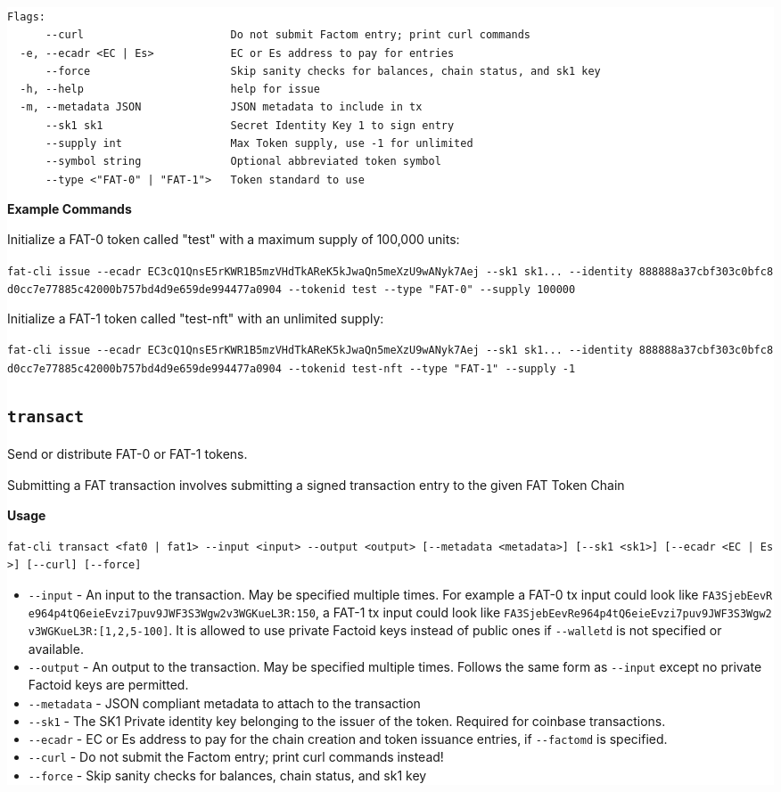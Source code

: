 ```
Flags:
      --curl                       Do not submit Factom entry; print curl commands
  -e, --ecadr <EC | Es>            EC or Es address to pay for entries
      --force                      Skip sanity checks for balances, chain status, and sk1 key
  -h, --help                       help for issue
  -m, --metadata JSON              JSON metadata to include in tx
      --sk1 sk1                    Secret Identity Key 1 to sign entry
      --supply int                 Max Token supply, use -1 for unlimited
      --symbol string              Optional abbreviated token symbol
      --type <"FAT-0" | "FAT-1">   Token standard to use
```

**Example Commands**

Initialize a FAT-0 token called "test" with a maximum supply of 100,000 units:

```
fat-cli issue --ecadr EC3cQ1QnsE5rKWR1B5mzVHdTkAReK5kJwaQn5meXzU9wANyk7Aej --sk1 sk1... --identity 888888a37cbf303c0bfc8d0cc7e77885c42000b757bd4d9e659de994477a0904 --tokenid test --type "FAT-0" --supply 100000
```

Initialize a FAT-1 token called "test-nft" with an unlimited supply:
```
fat-cli issue --ecadr EC3cQ1QnsE5rKWR1B5mzVHdTkAReK5kJwaQn5meXzU9wANyk7Aej --sk1 sk1... --identity 888888a37cbf303c0bfc8d0cc7e77885c42000b757bd4d9e659de994477a0904 --tokenid test-nft --type "FAT-1" --supply -1
```

## `transact`

Send or distribute FAT-0 or FAT-1 tokens.

Submitting a FAT transaction involves submitting a signed transaction entry to
the given FAT Token Chain

**Usage**

```
fat-cli transact <fat0 | fat1> --input <input> --output <output> [--metadata <metadata>] [--sk1 <sk1>] [--ecadr <EC | Es>] [--curl] [--force]
```

- `--input` - An input to the transaction. May be specified multiple times. For
  example a FAT-0 tx input could look like
`FA3SjebEevRe964p4tQ6eieEvzi7puv9JWF3S3Wgw2v3WGKueL3R:150`, a FAT-1 tx input
could look like
`FA3SjebEevRe964p4tQ6eieEvzi7puv9JWF3S3Wgw2v3WGKueL3R:[1,2,5-100]`. It is
allowed to use private Factoid keys instead of public ones if `--walletd` is
not specified or available.
- `--output` -  An output to the transaction. May be specified multiple times.
  Follows the same form as `--input` except no private Factoid keys are
permitted.
- `--metadata` - JSON compliant metadata to attach to the transaction
- `--sk1` - The SK1 Private identity key belonging to the issuer of the token.
  Required for coinbase transactions.
- `--ecadr` - EC or Es address to pay for the chain creation and token issuance
  entries, if `--factomd` is specified.
- `--curl` -  Do not submit the Factom entry; print curl commands instead!
- `--force` - Skip sanity checks for balances, chain status, and sk1 key

